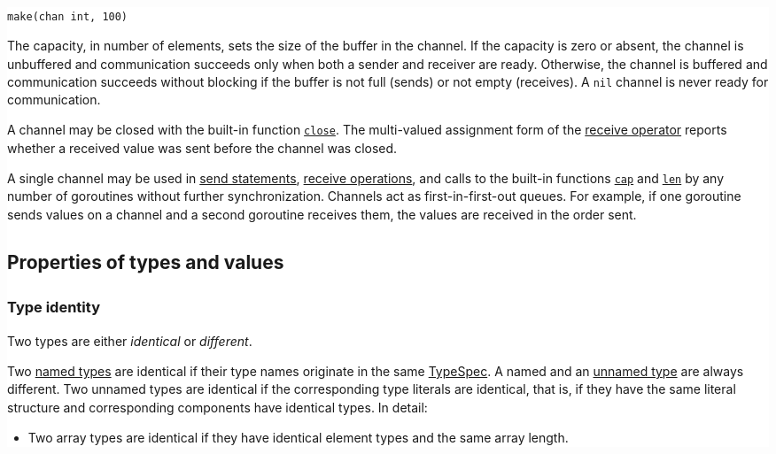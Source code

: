 ```
make(chan int, 100)
```

<p>
The capacity, in number of elements, sets the size of the buffer in the channel.
If the capacity is zero or absent, the channel is unbuffered and communication
succeeds only when both a sender and receiver are ready. Otherwise, the channel
is buffered and communication succeeds without blocking if the buffer
is not full (sends) or not empty (receives).
A <code>nil</code> channel is never ready for communication.
</p>

<p>
A channel may be closed with the built-in function
<a href="#Close"><code>close</code></a>.
The multi-valued assignment form of the
<a href="#Receive_operator">receive operator</a>
reports whether a received value was sent before
the channel was closed.
</p>

<p>
A single channel may be used in
<a href="#Send_statements">send statements</a>,
<a href="#Receive_operator">receive operations</a>,
and calls to the built-in functions
<a href="#Length_and_capacity"><code>cap</code></a> and
<a href="#Length_and_capacity"><code>len</code></a>
by any number of goroutines without further synchronization.
Channels act as first-in-first-out queues.
For example, if one goroutine sends values on a channel
and a second goroutine receives them, the values are
received in the order sent.
</p>

<h2 id="Properties_of_types_and_values">Properties of types and values</h2>

<h3 id="Type_identity">Type identity</h3>

<p>
Two types are either <i>identical</i> or <i>different</i>.
</p>

<p>
Two <a href="#Types">named types</a> are identical if their type names originate in the same
<a href="#Type_declarations">TypeSpec</a>.
A named and an <a href="#Types">unnamed type</a> are always different. Two unnamed types are identical
if the corresponding type literals are identical, that is, if they have the same
literal structure and corresponding components have identical types. In detail:
</p>

<ul>
	<li>Two array types are identical if they have identical element types and
	    the same array length.</li>

